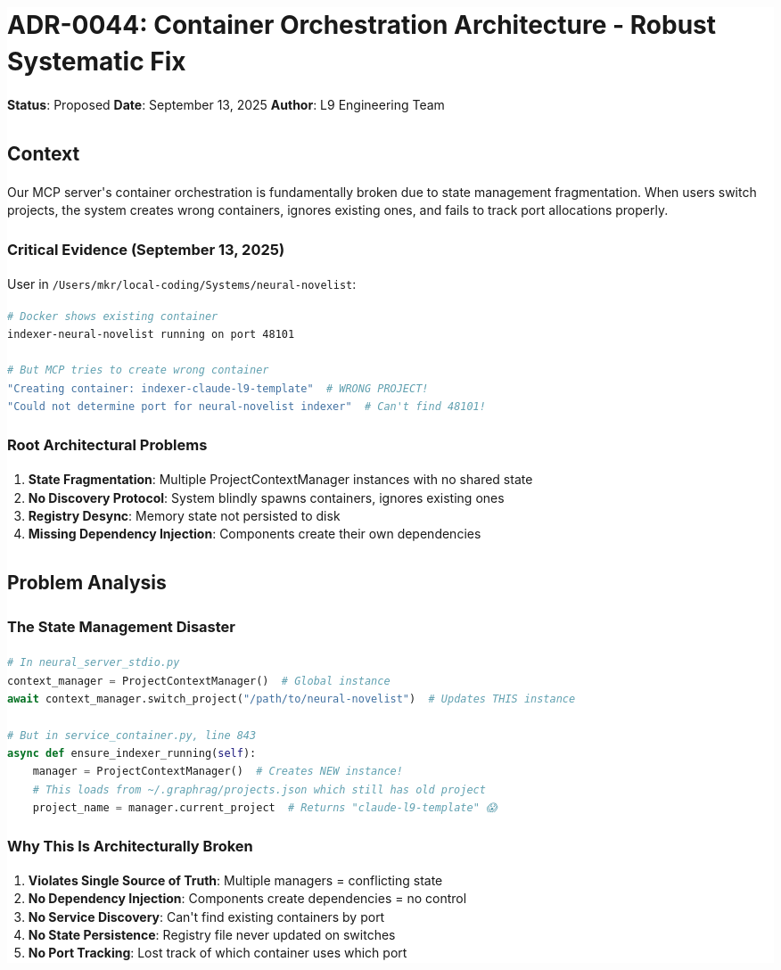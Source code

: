 # ADR-0044: Container Orchestration Architecture - Robust Systematic Fix

**Status**: Proposed
**Date**: September 13, 2025
**Author**: L9 Engineering Team

## Context

Our MCP server's container orchestration is fundamentally broken due to state management fragmentation. When users switch projects, the system creates wrong containers, ignores existing ones, and fails to track port allocations properly.

### Critical Evidence (September 13, 2025)

User in `/Users/mkr/local-coding/Systems/neural-novelist`:
```bash
# Docker shows existing container
indexer-neural-novelist running on port 48101

# But MCP tries to create wrong container
"Creating container: indexer-claude-l9-template"  # WRONG PROJECT!
"Could not determine port for neural-novelist indexer"  # Can't find 48101!
```

### Root Architectural Problems

1. **State Fragmentation**: Multiple ProjectContextManager instances with no shared state
2. **No Discovery Protocol**: System blindly spawns containers, ignores existing ones
3. **Registry Desync**: Memory state not persisted to disk
4. **Missing Dependency Injection**: Components create their own dependencies

## Problem Analysis

### The State Management Disaster

```python
# In neural_server_stdio.py
context_manager = ProjectContextManager()  # Global instance
await context_manager.switch_project("/path/to/neural-novelist")  # Updates THIS instance

# But in service_container.py, line 843
async def ensure_indexer_running(self):
    manager = ProjectContextManager()  # Creates NEW instance!
    # This loads from ~/.graphrag/projects.json which still has old project
    project_name = manager.current_project  # Returns "claude-l9-template" 😱
```

### Why This Is Architecturally Broken

1. **Violates Single Source of Truth**: Multiple managers = conflicting state
2. **No Dependency Injection**: Components create dependencies = no control
3. **No Service Discovery**: Can't find existing containers by port
4. **No State Persistence**: Registry file never updated on switches
5. **No Port Tracking**: Lost track of which container uses which port
